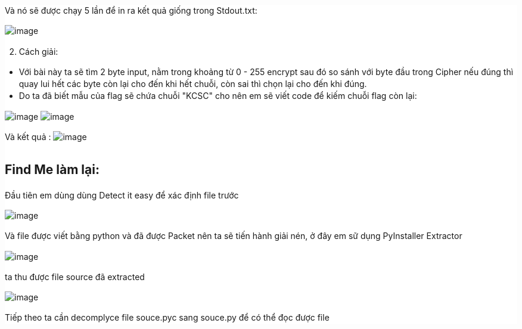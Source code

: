 Và nó sẽ được chạy 5 lần để in ra kết quả giống trong Stdout.txt:

<img width="533" alt="image" src="https://user-images.githubusercontent.com/105163556/218105415-11b59725-6fc4-4ce2-8c5b-1053cf05e93f.png">

2. Cách giải: 
+ Với bài này ta sẽ tìm 2 byte input, nằm trong khoảng từ 0 - 255 encrypt sau đó so sánh với byte đầu trong Cipher nếu đúng thì quay lui hết các byte còn lại cho đến khi hết chuỗi, còn sai thì chọn lại cho đến khi đúng. 
+ Do ta đã biết mẫu của flag sẽ chứa chuỗi "KCSC" cho nên em sẽ viết code để kiếm chuỗi flag còn lại:

<img width="662" alt="image" src="https://user-images.githubusercontent.com/105163556/218120467-1ff2c3b7-c971-4a97-b8a8-61f76d7ad99e.png">


<img width="662" alt="image" src="https://user-images.githubusercontent.com/105163556/218120323-cec8903d-73fb-473a-8f4d-f1b6f928371d.png">

Và kết quả : <img width="662" alt="image" src="https://user-images.githubusercontent.com/105163556/218120525-8a8e3302-55a5-4d67-bc3b-e562a9f04258.png">

## Find Me làm lại:

Đầu tiên em dùng  dùng Detect it easy để xác định file trước

<img width="700" alt="image" src="https://user-images.githubusercontent.com/105163556/212975016-8f299232-3123-4d21-8b2f-c49ce02dcfc2.png">

Và file được viết bằng python và đã được Packet nên ta sẽ tiến hành giải nén, ở đây em sữ dụng PyInstaller Extractor

<img width="700" alt="image" src="https://user-images.githubusercontent.com/105163556/212976028-cfcd38f8-f099-4807-a1e7-a216395578ad.png">

ta thu được file source đã extracted


<img width="700" alt="image" src="https://user-images.githubusercontent.com/105163556/212976875-50a2e47c-977b-44b6-a41a-8682cad34c69.png">

Tiếp theo ta cần decomplyce file souce.pyc sang souce.py để có thể đọc được file
























